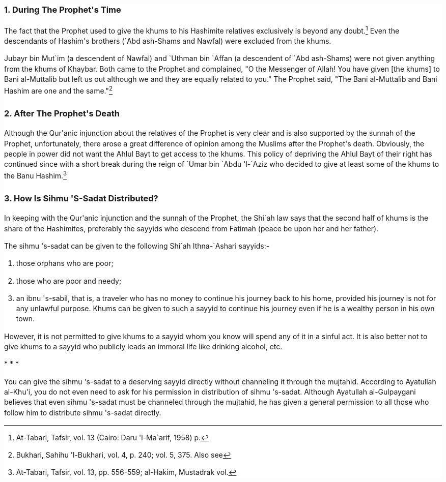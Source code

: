 ### 1. During The Prophet's Time

The fact that the Prophet used to give the khums to his Hashimite
relatives exclusively is beyond any doubt.[^5] Even the descendants of
Hashim's brothers (\`Abd ash-Shams and Nawfal) were excluded from the
khums.

Jubayr bin Mut\`im (a descendent of Nawfal) and \`Uthman bin \`Affan (a
descendent of \`Abd ash-Shams) were not given anything from the khums of
Khaybar. Both came to the Prophet and complained, "O the Messenger of
Allah! You have given [the khums] to Bani al-Muttalib but left us out
although we and they are equally related to you." The Prophet said, "The
Bani al-Muttalib and Bani Hashim are one and the same."[^6]

### 2. After The Prophet's Death

Although the Qur'anic injunction about the relatives of the Prophet is
very clear and is also supported by the sunnah of the Prophet,
unfortunately, there arose a great difference of opinion among the
Muslims after the Prophet's death. Obviously, the people in power did
not want the Ahlul Bayt to get access to the khums. This policy of
depriving the Ahlul Bayt of their right has continued since with a short
break during the reign of \`Umar bin \`Abdu 'l-\`Aziz who decided to
give at least some of the khums to the Banu Hashim.[^7]

### 3. How Is Sihmu 'S-Sadat Distributed?

In keeping with the Qur'anic injunction and the sunnah of the Prophet,
the Shi\`ah law says that the second half of khums is the share of the
Hashimites, preferably the sayyids who descend from Fatimah (peace be
upon her and her father).

The sihmu 's-sadat can be given to the following Shi\`ah Ithna-\`Ashari
sayyids:-

1. those orphans who are poor;

2. those who are poor and needy;

3. an ibnu 's-sabil, that is, a traveler who has no money to continue
his journey back to his home, provided his journey is not for any
unlawful purpose. Khums can be given to such a sayyid to continue his
journey even if he is a wealthy person in his own town.

However, it is not permitted to give khums to a sayyid whom you know
will spend any of it in a sinful act. It is also better not to give
khums to a sayyid who publicly leads an immoral life like drinking
alcohol, etc.

\* \* \*

You can give the sihmu 's-sadat to a deserving sayyid directly without
channeling it through the mujtahid. According to Ayatullah al-Khu'i, you
do not even need to ask for his permission in distribution of sihmu
's-sadat. Although Ayatullah al-Gulpaygani believes that even sihmu
's-sadat must be channeled through the mujtahid, he has given a general
permission to all those who follow him to distribute sihmu 's-sadat
directly.


[^1]: Ibn Rushd, Bidayatu 'l-Mujtahid, vol. 1 (Cairo: al-Maktabatu
[^2]: Al-\`Amili, Wasa'ilu 'sh-Shi\`ah, vol. 6, p. 348-349.
[^3]: Al -\`Amili, Wasa'ilu 'sh-Shi\`ah, vol. 6, p. 375-376.
[^4]: Ibid., vol. 6, p. 377.
[^5]: At-Tabari, Tafsir, vol. 13 (Cairo: Daru 'l-Ma\`arif, 1958) p.
[^6]: Bukhari, Sahihu 'l-Bukhari, vol. 4, p. 240; vol. 5, 375. Also see
[^7]: At-Tabari, Tafsir, vol. 13, pp. 556-559; al-Hakim, Mustadrak vol.